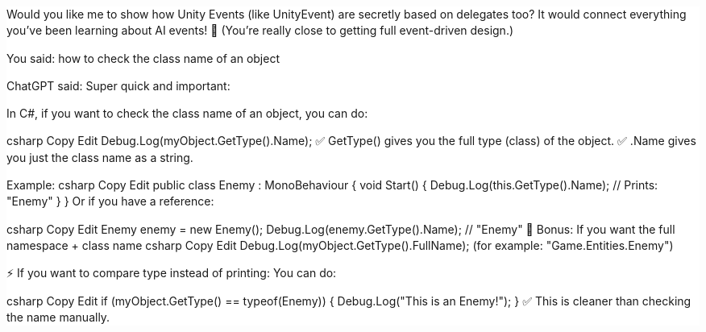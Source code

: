 Would you like me to show how Unity Events (like UnityEvent) are secretly based on delegates too? It would connect everything you’ve been learning about AI events! 🚀
(You’re really close to getting full event-driven design.)







You said:
how to check the class name of an object


ChatGPT said:
Super quick and important:

In C#, if you want to check the class name of an object, you can do:

csharp
Copy
Edit
Debug.Log(myObject.GetType().Name);
✅ GetType() gives you the full type (class) of the object.
✅ .Name gives you just the class name as a string.

Example:
csharp
Copy
Edit
public class Enemy : MonoBehaviour
{
    void Start()
    {
        Debug.Log(this.GetType().Name); // Prints: "Enemy"
    }
}
Or if you have a reference:

csharp
Copy
Edit
Enemy enemy = new Enemy();
Debug.Log(enemy.GetType().Name); // "Enemy"
🧠 Bonus: If you want the full namespace + class name
csharp
Copy
Edit
Debug.Log(myObject.GetType().FullName);
(for example: "Game.Entities.Enemy")

⚡ If you want to compare type instead of printing:
You can do:

csharp
Copy
Edit
if (myObject.GetType() == typeof(Enemy))
{
    Debug.Log("This is an Enemy!");
}
✅ This is cleaner than checking the name manually.
